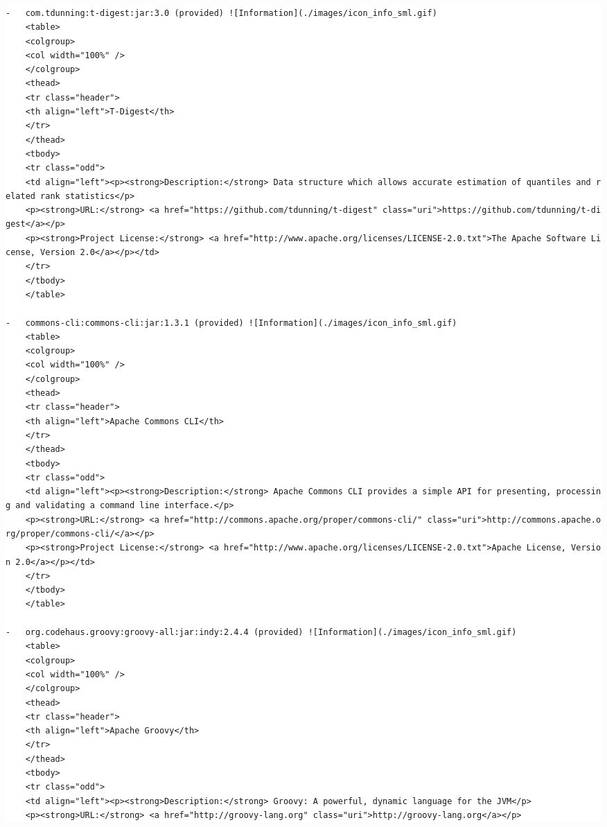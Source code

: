    -   com.tdunning:t-digest:jar:3.0 (provided) ![Information](./images/icon_info_sml.gif)
        <table>
        <colgroup>
        <col width="100%" />
        </colgroup>
        <thead>
        <tr class="header">
        <th align="left">T-Digest</th>
        </tr>
        </thead>
        <tbody>
        <tr class="odd">
        <td align="left"><p><strong>Description:</strong> Data structure which allows accurate estimation of quantiles and related rank statistics</p>
        <p><strong>URL:</strong> <a href="https://github.com/tdunning/t-digest" class="uri">https://github.com/tdunning/t-digest</a></p>
        <p><strong>Project License:</strong> <a href="http://www.apache.org/licenses/LICENSE-2.0.txt">The Apache Software License, Version 2.0</a></p></td>
        </tr>
        </tbody>
        </table>

    -   commons-cli:commons-cli:jar:1.3.1 (provided) ![Information](./images/icon_info_sml.gif)
        <table>
        <colgroup>
        <col width="100%" />
        </colgroup>
        <thead>
        <tr class="header">
        <th align="left">Apache Commons CLI</th>
        </tr>
        </thead>
        <tbody>
        <tr class="odd">
        <td align="left"><p><strong>Description:</strong> Apache Commons CLI provides a simple API for presenting, processing and validating a command line interface.</p>
        <p><strong>URL:</strong> <a href="http://commons.apache.org/proper/commons-cli/" class="uri">http://commons.apache.org/proper/commons-cli/</a></p>
        <p><strong>Project License:</strong> <a href="http://www.apache.org/licenses/LICENSE-2.0.txt">Apache License, Version 2.0</a></p></td>
        </tr>
        </tbody>
        </table>

    -   org.codehaus.groovy:groovy-all:jar:indy:2.4.4 (provided) ![Information](./images/icon_info_sml.gif)
        <table>
        <colgroup>
        <col width="100%" />
        </colgroup>
        <thead>
        <tr class="header">
        <th align="left">Apache Groovy</th>
        </tr>
        </thead>
        <tbody>
        <tr class="odd">
        <td align="left"><p><strong>Description:</strong> Groovy: A powerful, dynamic language for the JVM</p>
        <p><strong>URL:</strong> <a href="http://groovy-lang.org" class="uri">http://groovy-lang.org</a></p>